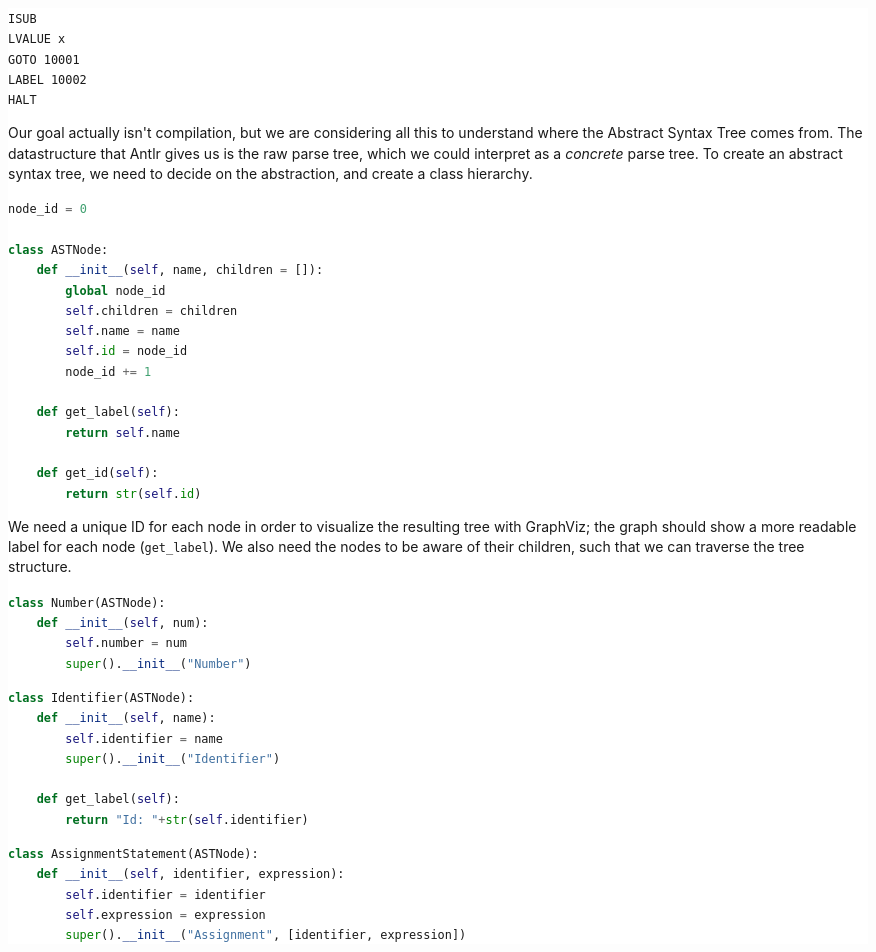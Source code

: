     ISUB
    LVALUE x
    GOTO 10001
    LABEL 10002
    HALT


Our goal actually isn't compilation, but we are considering all this to understand where the Abstract Syntax Tree comes from. The datastructure that Antlr gives us is the raw parse tree, which we could interpret as a _concrete_ parse tree. To create an abstract syntax tree, we need to decide on the abstraction, and create a class hierarchy.


```python
node_id = 0

class ASTNode:
    def __init__(self, name, children = []):
        global node_id
        self.children = children
        self.name = name
        self.id = node_id
        node_id += 1
        
    def get_label(self):
        return self.name
    
    def get_id(self):
        return str(self.id)
```

We need a unique ID for each node in order to visualize the resulting tree with GraphViz; the graph should show a more readable label for each node (`get_label`). We also need the nodes to be aware of their children, such that we can traverse the tree structure.


```python
class Number(ASTNode):
    def __init__(self, num):
        self.number = num
        super().__init__("Number")
```


```python
class Identifier(ASTNode):
    def __init__(self, name):
        self.identifier = name
        super().__init__("Identifier")  
        
    def get_label(self):
        return "Id: "+str(self.identifier)
```


```python
class AssignmentStatement(ASTNode):
    def __init__(self, identifier, expression):
        self.identifier = identifier
        self.expression = expression
        super().__init__("Assignment", [identifier, expression])        
```
